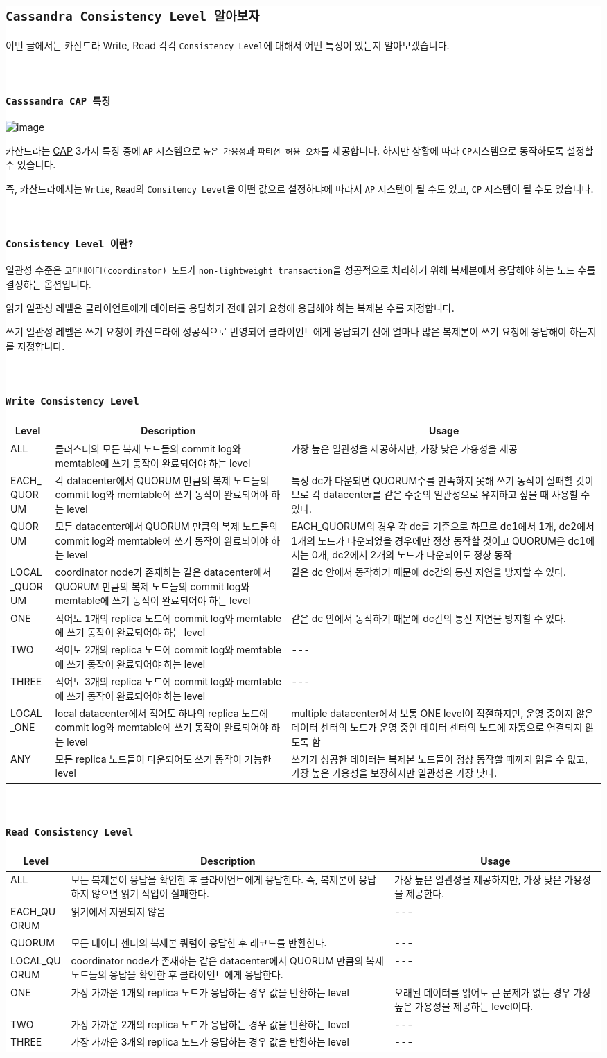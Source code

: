 ## `Cassandra Consistency Level 알아보자`

이번 글에서는 카산드라 Write, Read 각각 `Consistency Level`에 대해서 어떤 특징이 있는지 알아보겠습니다.

<br>

### `Casssandra CAP 특징`

![image](https://github.com/wjdrbs96/Today-I-Learn/assets/45676906/58ac2c32-09cd-4c4b-ad69-cba5b0b966d7)

카산드라는 [CAP](https://en.wikipedia.org/wiki/CAP_theorem) 3가지 특징 중에 `AP` 시스템으로 `높은 가용성`과 `파티션 허용 오차`를 제공합니다. 하지만 상황에 따라 `CP`시스템으로 동작하도록 설정할 수 있습니다.

즉, 카산드라에서는 `Wrtie`, `Read`의 `Consitency Level`을 어떤 값으로 설정하냐에 따라서 `AP` 시스템이 될 수도 있고, `CP` 시스템이 될 수도 있습니다.

<br>

### `Consistency Level 이란?`

일관성 수준은 `코디네이터(coordinator) 노드`가 `non-lightweight transaction`을 성공적으로 처리하기 위해 복제본에서 응답해야 하는 노드 수를 결정하는 옵션입니다. 

읽기 일관성 레벨은 클라이언트에게 데이터를 응답하기 전에 읽기 요청에 응답해야 하는 복제본 수를 지정합니다.

쓰기 일관성 레벨은 쓰기 요청이 카산드라에 성공적으로 반영되어 클라이언트에게 응답되기 전에 얼마나 많은 복제본이 쓰기 요청에 응답해야 하는지를 지정합니다.

<br>

### `Write Consistency Level`

| Level        | Description                                                                                           | Usage                                                                                                                     |
|--------------|-------------------------------------------------------------------------------------------------------|---------------------------------------------------------------------------------------------------------------------------|
| ALL          | 클러스터의 모든 복제 노드들의 commit log와 memtable에 쓰기 동작이 완료되어야 하는 level                                          | 가장 높은 일관성을 제공하지만, 가장 낮은 가용성을 제공                                                                                           |
| EACH_QUORUM  | 각 datacenter에서 QUORUM 만큼의 복제 노드들의 commit log와 memtable에 쓰기 동작이 완료되어야 하는 level                         | 특정 dc가 다운되면 QUORUM수를 만족하지 못해 쓰기 동작이 실패할 것이므로 각 datacenter를 같은 수준의 일관성으로 유지하고 싶을 때 사용할 수 있다.                                                 |
| QUORUM       | 모든 datacenter에서 QUORUM 만큼의 복제 노드들의 commit log와 memtable에 쓰기 동작이 완료되어야 하는 level                        | EACH_QUORUM의 경우 각 dc를 기준으로 하므로 dc1에서 1개, dc2에서 1개의 노드가 다운되었을 경우에만 정상 동작할 것이고 QUORUM은 dc1에서는 0개, dc2에서 2개의 노드가 다운되어도 정상 동작 |
| LOCAL_QUORUM | coordinator node가 존재하는 같은 datacenter에서 QUORUM 만큼의 복제 노드들의 commit log와 memtable에 쓰기 동작이 완료되어야 하는 level | 같은 dc 안에서 동작하기 때문에 dc간의 통신 지연을 방지할 수 있다.                                                                                  |
| ONE          | 적어도 1개의  replica 노드에 commit log와 memtable에 쓰기 동작이 완료되어야 하는 level                                      | 같은 dc 안에서 동작하기 때문에 dc간의 통신 지연을 방지할 수 있다.                                                                                  |
| TWO          | 적어도 2개의  replica 노드에 commit log와 memtable에 쓰기 동작이 완료되어야 하는 level                                      | ---                                                                                                                       |
| THREE        | 적어도 3개의  replica 노드에 commit log와 memtable에 쓰기 동작이 완료되어야 하는 level                                      | ---                                                                                                                       |
| LOCAL_ONE    | local datacenter에서 적어도 하나의 replica 노드에 commit log와 memtable에 쓰기 동작이 완료되어야 하는 level                    | multiple datacenter에서 보통 ONE level이 적절하지만, 운영 중이지 않은 데이터 센터의 노드가 운영 중인 데이터 센터의 노드에 자동으로 연결되지 않도록 함                        |
| ANY          | 모든 replica 노드들이 다운되어도 쓰기 동작이 가능한 level                                                                | 쓰기가 성공한 데이터는 복제본 노드들이 정상 동작할 때까지 읽을 수 없고, 가장 높은 가용성을 보장하지만 일관성은 가장 낮다.                                                    |

<br>

### `Read Consistency Level`

| Level        | Description                                                                       | Usage                                             |
|--------------|-----------------------------------------------------------------------------------|---------------------------------------------------|
| ALL          | 모든 복제본이 응답을 확인한 후 클라이언트에게 응답한다. 즉, 복제본이 응답하지 않으면 읽기 작업이 실패한다.                     | 가장 높은 일관성을 제공하지만, 가장 낮은 가용성을 제공한다.                |
| EACH_QUORUM  | 읽기에서 지원되지 않음                                                                      | ---                                               |
| QUORUM       | 모든 데이터 센터의 복제본 쿼럼이 응답한 후 레코드를 반환한다.                                               | ---                                               |
| LOCAL_QUORUM | coordinator node가 존재하는 같은 datacenter에서 QUORUM 만큼의 복제 노드들의 응답을 확인한 후 클라이언트에게 응답한다. | ---                                               |
| ONE          | 가장 가까운 1개의 replica 노드가 응답하는 경우 값을 반환하는 level                                      | 오래된 데이터를 읽어도 큰 문제가 없는 경우 가장 높은 가용성을 제공하는 level이다. |
| TWO          | 가장 가까운 2개의 replica 노드가 응답하는 경우 값을 반환하는 level                                      | ---                                               |
| THREE        | 가장 가까운 3개의 replica 노드가 응답하는 경우 값을 반환하는 level                                      | ---                                               |